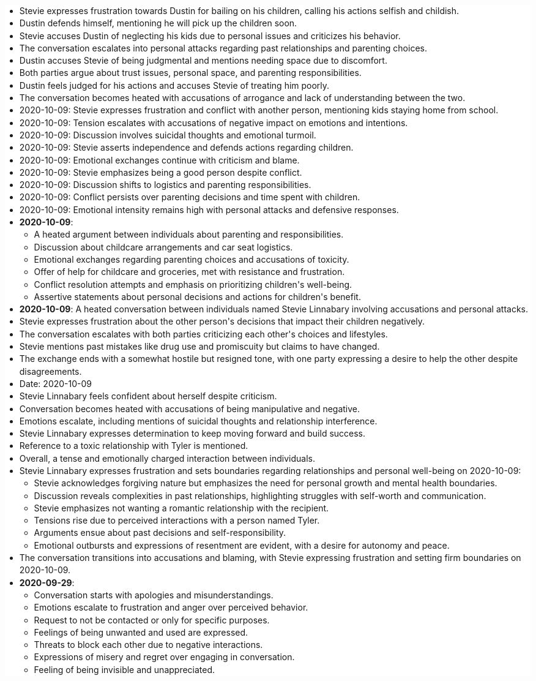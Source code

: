   - Stevie expresses frustration towards Dustin for bailing on his children, calling his actions selfish and childish.
  - Dustin defends himself, mentioning he will pick up the children soon.
  - Stevie accuses Dustin of neglecting his kids due to personal issues and criticizes his behavior.
  - The conversation escalates into personal attacks regarding past relationships and parenting choices.
  - Dustin accuses Stevie of being judgmental and mentions needing space due to discomfort.
  - Both parties argue about trust issues, personal space, and parenting responsibilities.
  - Dustin feels judged for his actions and accuses Stevie of treating him poorly.
  - The conversation becomes heated with accusations of arrogance and lack of understanding between the two.
- 2020-10-09: Stevie expresses frustration and conflict with another person, mentioning kids staying home from school.
- 2020-10-09: Tension escalates with accusations of negative impact on emotions and intentions.
- 2020-10-09: Discussion involves suicidal thoughts and emotional turmoil.
- 2020-10-09: Stevie asserts independence and defends actions regarding children.
- 2020-10-09: Emotional exchanges continue with criticism and blame.
- 2020-10-09: Stevie emphasizes being a good person despite conflict.
- 2020-10-09: Discussion shifts to logistics and parenting responsibilities.
- 2020-10-09: Conflict persists over parenting decisions and time spent with children.
- 2020-10-09: Emotional intensity remains high with personal attacks and defensive responses.
- **2020-10-09**:
  - A heated argument between individuals about parenting and responsibilities.
  - Discussion about childcare arrangements and car seat logistics.
  - Emotional exchanges regarding parenting choices and accusations of toxicity.
  - Offer of help for childcare and groceries, met with resistance and frustration.
  - Conflict resolution attempts and emphasis on prioritizing children's well-being.
  - Assertive statements about personal decisions and actions for children's benefit.
- **2020-10-09**: A heated conversation between individuals named Stevie Linnabary involving accusations and personal attacks.
- Stevie expresses frustration about the other person's decisions that impact their children negatively.
- The conversation escalates with both parties criticizing each other's choices and lifestyles.
- Stevie mentions past mistakes like drug use and promiscuity but claims to have changed.
- The exchange ends with a somewhat hostile but resigned tone, with one party expressing a desire to help the other despite disagreements.
- Date: 2020-10-09
- Stevie Linnabary feels confident about herself despite criticism.
- Conversation becomes heated with accusations of being manipulative and negative.
- Emotions escalate, including mentions of suicidal thoughts and relationship interference.
- Stevie Linnabary expresses determination to keep moving forward and build success.
- Reference to a toxic relationship with Tyler is mentioned.
- Overall, a tense and emotionally charged interaction between individuals.
- Stevie Linnabary expresses frustration and sets boundaries regarding relationships and personal well-being on 2020-10-09:
  - Stevie acknowledges forgiving nature but emphasizes the need for personal growth and mental health boundaries.
  - Discussion reveals complexities in past relationships, highlighting struggles with self-worth and communication.
  - Stevie emphasizes not wanting a romantic relationship with the recipient.
  - Tensions rise due to perceived interactions with a person named Tyler.
  - Arguments ensue about past decisions and self-responsibility.
  - Emotional outbursts and expressions of resentment are evident, with a desire for autonomy and peace.
- The conversation transitions into accusations and blaming, with Stevie expressing frustration and setting firm boundaries on 2020-10-09.
- **2020-09-29**:
  - Conversation starts with apologies and misunderstandings.
  - Emotions escalate to frustration and anger over perceived behavior.
  - Request to not be contacted or only for specific purposes.
  - Feelings of being unwanted and used are expressed.
  - Threats to block each other due to negative interactions.
  - Expressions of misery and regret over engaging in conversation.
  - Feeling of being invisible and unappreciated.